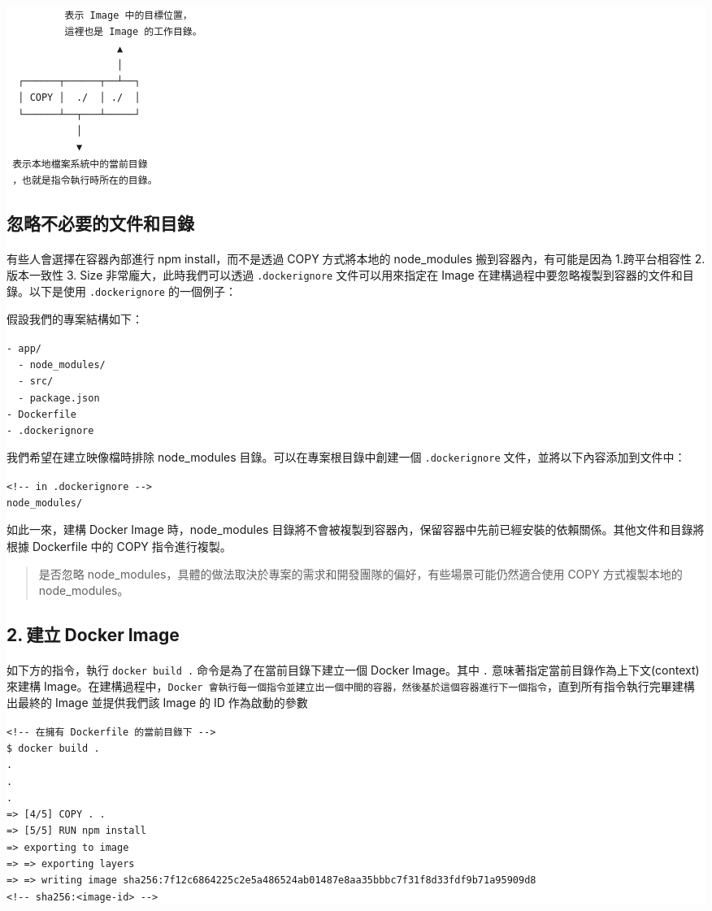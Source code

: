 ```console
          表示 Image 中的目標位置，
          這裡也是 Image 的工作目錄。
                   ▲
                   │
  ┌──────┬──────┬──┴──┐
  │ COPY │  ./  │ ./  │
  └──────┴──┬───┴─────┘                      
            │                      
            ▼                     
 表示本地檔案系統中的當前目錄
 ，也就是指令執行時所在的目錄。
```

## 忽略不必要的文件和目錄

有些人會選擇在容器內部進行 npm install，而不是透過 COPY 方式將本地的 node_modules 搬到容器內，有可能是因為 1.跨平台相容性 2.版本一致性 3. Size 非常龐大，此時我們可以透過 `.dockerignore` 文件可以用來指定在 Image 在建構過程中要忽略複製到容器的文件和目錄。以下是使用 `.dockerignore` 的一個例子：

假設我們的專案結構如下：
```console
- app/
  - node_modules/
  - src/
  - package.json
- Dockerfile
- .dockerignore
```

我們希望在建立映像檔時排除 node_modules 目錄。可以在專案根目錄中創建一個 `.dockerignore` 文件，並將以下內容添加到文件中：

```console
<!-- in .dockerignore -->
node_modules/
```

如此一來，建構 Docker Image 時，node_modules 目錄將不會被複製到容器內，保留容器中先前已經安裝的依賴關係。其他文件和目錄將根據 Dockerfile 中的 COPY 指令進行複製。

>是否忽略 node_modules，具體的做法取決於專案的需求和開發團隊的偏好，有些場景可能仍然適合使用 COPY 方式複製本地的 node_modules。

## **2. 建立 Docker Image**

如下方的指令，執行 `docker build .` 命令是為了在當前目錄下建立一個 Docker Image。其中 `.` 意味著指定當前目錄作為上下文(context)來建構 Image。在建構過程中，`Docker 會執行每一個指令並建立出一個中間的容器，然後基於這個容器進行下一個指令`，直到所有指令執行完畢建構出最終的 Image 並提供我們該 Image 的 ID 作為啟動的參數

```consle
<!-- 在擁有 Dockerfile 的當前目錄下 -->
$ docker build .
.
.
.
=> [4/5] COPY . .  
=> [5/5] RUN npm install 
=> exporting to image
=> => exporting layers
=> => writing image sha256:7f12c6864225c2e5a486524ab01487e8aa35bbbc7f31f8d33fdf9b71a95909d8 
<!-- sha256:<image-id> -->
```
